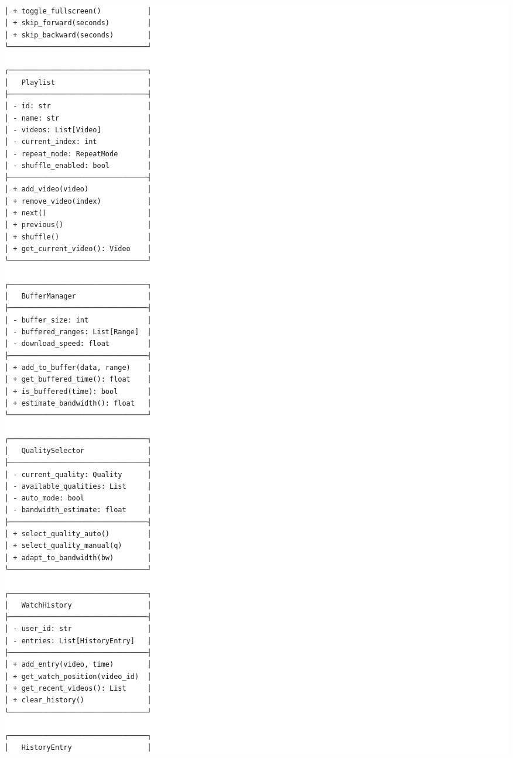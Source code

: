 ```text
│ + toggle_fullscreen()           │
│ + skip_forward(seconds)         │
│ + skip_backward(seconds)        │
└─────────────────────────────────┘

┌─────────────────────────────────┐
│   Playlist                      │
├─────────────────────────────────┤
│ - id: str                       │
│ - name: str                     │
│ - videos: List[Video]           │
│ - current_index: int            │
│ - repeat_mode: RepeatMode       │
│ - shuffle_enabled: bool         │
├─────────────────────────────────┤
│ + add_video(video)              │
│ + remove_video(index)           │
│ + next()                        │
│ + previous()                    │
│ + shuffle()                     │
│ + get_current_video(): Video    │
└─────────────────────────────────┘

┌─────────────────────────────────┐
│   BufferManager                 │
├─────────────────────────────────┤
│ - buffer_size: int              │
│ - buffered_ranges: List[Range]  │
│ - download_speed: float         │
├─────────────────────────────────┤
│ + add_to_buffer(data, range)    │
│ + get_buffered_time(): float    │
│ + is_buffered(time): bool       │
│ + estimate_bandwidth(): float   │
└─────────────────────────────────┘

┌─────────────────────────────────┐
│   QualitySelector               │
├─────────────────────────────────┤
│ - current_quality: Quality      │
│ - available_qualities: List     │
│ - auto_mode: bool               │
│ - bandwidth_estimate: float     │
├─────────────────────────────────┤
│ + select_quality_auto()         │
│ + select_quality_manual(q)      │
│ + adapt_to_bandwidth(bw)        │
└─────────────────────────────────┘

┌─────────────────────────────────┐
│   WatchHistory                  │
├─────────────────────────────────┤
│ - user_id: str                  │
│ - entries: List[HistoryEntry]   │
├─────────────────────────────────┤
│ + add_entry(video, time)        │
│ + get_watch_position(video_id)  │
│ + get_recent_videos(): List     │
│ + clear_history()               │
└─────────────────────────────────┘

┌─────────────────────────────────┐
│   HistoryEntry                  │
```